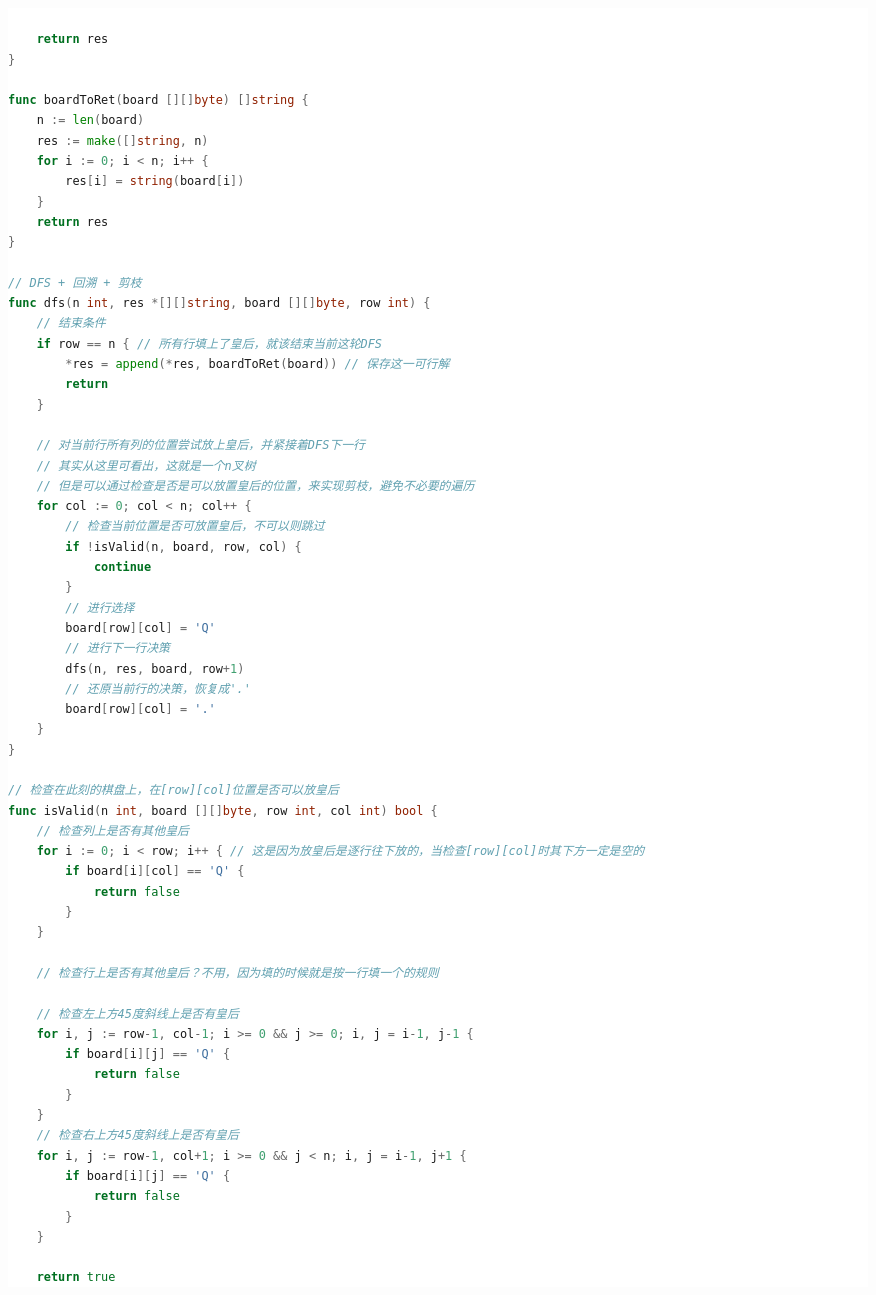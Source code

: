 ```go

	return res
}

func boardToRet(board [][]byte) []string {
	n := len(board)
	res := make([]string, n)
	for i := 0; i < n; i++ {
		res[i] = string(board[i])
	}
	return res
}

// DFS + 回溯 + 剪枝
func dfs(n int, res *[][]string, board [][]byte, row int) {
	// 结束条件
	if row == n { // 所有行填上了皇后，就该结束当前这轮DFS
		*res = append(*res, boardToRet(board)) // 保存这一可行解
		return
	}

	// 对当前行所有列的位置尝试放上皇后，并紧接着DFS下一行
	// 其实从这里可看出，这就是一个n叉树
	// 但是可以通过检查是否是可以放置皇后的位置，来实现剪枝，避免不必要的遍历
	for col := 0; col < n; col++ {
		// 检查当前位置是否可放置皇后，不可以则跳过
		if !isValid(n, board, row, col) {
			continue
		}
		// 进行选择
		board[row][col] = 'Q'
		// 进行下一行决策
		dfs(n, res, board, row+1)
		// 还原当前行的决策，恢复成'.'
		board[row][col] = '.'
	}
}

// 检查在此刻的棋盘上，在[row][col]位置是否可以放皇后
func isValid(n int, board [][]byte, row int, col int) bool {
	// 检查列上是否有其他皇后
	for i := 0; i < row; i++ { // 这是因为放皇后是逐行往下放的，当检查[row][col]时其下方一定是空的
		if board[i][col] == 'Q' {
			return false
		}
	}

	// 检查行上是否有其他皇后？不用，因为填的时候就是按一行填一个的规则

	// 检查左上方45度斜线上是否有皇后
	for i, j := row-1, col-1; i >= 0 && j >= 0; i, j = i-1, j-1 {
		if board[i][j] == 'Q' {
			return false
		}
	}
	// 检查右上方45度斜线上是否有皇后
	for i, j := row-1, col+1; i >= 0 && j < n; i, j = i-1, j+1 {
		if board[i][j] == 'Q' {
			return false
		}
	}

	return true
```
